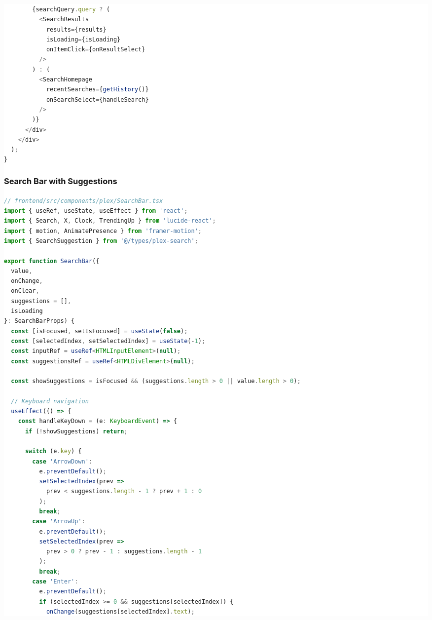 ```typescript
        {searchQuery.query ? (
          <SearchResults
            results={results}
            isLoading={isLoading}
            onItemClick={onResultSelect}
          />
        ) : (
          <SearchHomepage
            recentSearches={getHistory()}
            onSearchSelect={handleSearch}
          />
        )}
      </div>
    </div>
  );
}
```

### Search Bar with Suggestions

```typescript
// frontend/src/components/plex/SearchBar.tsx
import { useRef, useState, useEffect } from 'react';
import { Search, X, Clock, TrendingUp } from 'lucide-react';
import { motion, AnimatePresence } from 'framer-motion';
import { SearchSuggestion } from '@/types/plex-search';

export function SearchBar({
  value,
  onChange,
  onClear,
  suggestions = [],
  isLoading
}: SearchBarProps) {
  const [isFocused, setIsFocused] = useState(false);
  const [selectedIndex, setSelectedIndex] = useState(-1);
  const inputRef = useRef<HTMLInputElement>(null);
  const suggestionsRef = useRef<HTMLDivElement>(null);

  const showSuggestions = isFocused && (suggestions.length > 0 || value.length > 0);

  // Keyboard navigation
  useEffect(() => {
    const handleKeyDown = (e: KeyboardEvent) => {
      if (!showSuggestions) return;

      switch (e.key) {
        case 'ArrowDown':
          e.preventDefault();
          setSelectedIndex(prev =>
            prev < suggestions.length - 1 ? prev + 1 : 0
          );
          break;
        case 'ArrowUp':
          e.preventDefault();
          setSelectedIndex(prev =>
            prev > 0 ? prev - 1 : suggestions.length - 1
          );
          break;
        case 'Enter':
          e.preventDefault();
          if (selectedIndex >= 0 && suggestions[selectedIndex]) {
            onChange(suggestions[selectedIndex].text);
```
